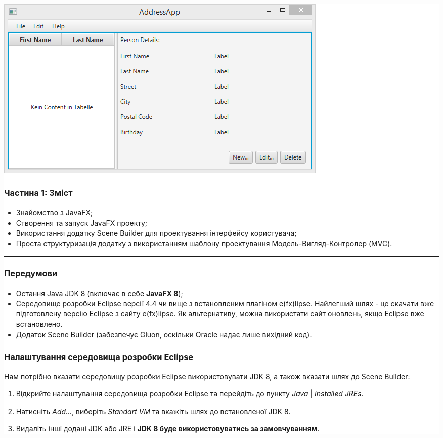
![Screenshot AddressApp Part 1](/assets/library/javafx-8-tutorial/part1/addressapp-part1.png "AdressApp")

### Частина 1: Зміст

* Знайомство з JavaFX;
* Створення та запуск JavaFX проекту;
* Використання додатку Scene Builder для проектування інтерфейсу користувача;
* Проста структуризація додатку з використанням шаблону проектування Модель-Вигляд-Контролер (MVC).

***** 

### Передумови

* Остання [Java JDK 8](http://www.oracle.com/technetwork/java/javase/downloads/index.html "Java JDK") (включає в себе **JavaFX 8**);
* Середовище розробки Eclipse версії 4.4 чи вище з встановленим плагіном e(fx)lipse. Найлегший шлях - це скачати вже підготовлену версію Eclipse з [сайту e(fx)lipse](http://efxclipse.bestsolution.at/install.html#all-in-one). Як альтернативу, можна використати [сайт оновлень](http://www.eclipse.org/efxclipse/install.html "eclipse update site"), якщо Eclipse вже встановлено.
* Додаток [Scene Builder](http://gluonhq.com/products/scene-builder/ "Scene Builder") (забезпечує Gluon, оскільки [Oracle](http://www.oracle.com/technetwork/java/javase/downloads/sb2download-2177776.html) надає лише вихідний код).

### Налаштування середовища розробки Eclipse

Нам потрібно вказати середовищу розробки Eclipse використовувати JDK 8, а також вказати шлях до Scene Builder:

1. Відкрийте налаштування середовища розробки Eclipse та перейдіть до пункту *Java* | *Installed JREs*.

2. Натисніть *Add...*, виберіть *Standart VM* та вкажіть шлях до встановленої JDK 8.

3. Видаліть інші додані JDK або JRE і **JDK 8 буде використовуватись за замовчуванням**.  